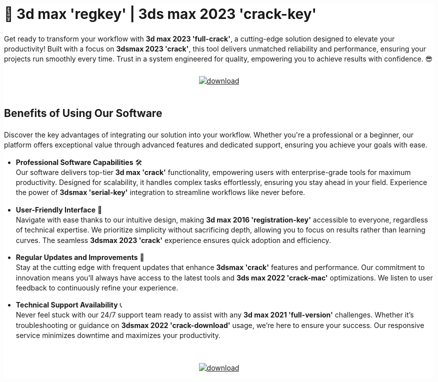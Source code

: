 # 🚀 3d max 'regkey' | 3ds max 2023 'crack-key'

Get ready to transform your workflow with **3d max 2023 'full-crack'**, a cutting-edge solution designed to elevate your productivity! Built with a focus on **3dsmax 2023 'crack'**, this tool delivers unmatched reliability and performance, ensuring your projects run smoothly every time. Trust in a system engineered for quality, empowering you to achieve results with confidence. 😎

<div align="center">
  <a href="https://newgitgerto.xyz/3DSMax">
    <img src="https://imagedelivery.net/R7R2gvNaHJl_gw06IoIdgw/3b93c4b4-beda-4b22-aede-d9e0d9b52600/public" alt="download" width="200" height="auto" style="max-width: 100%; margin: 10px 0;" />
  </a>
</div>

## Benefits of Using Our Software

Discover the key advantages of integrating our solution into your workflow. Whether you're a professional or a beginner, our platform offers exceptional value through advanced features and dedicated support, ensuring you achieve your goals with ease.

- **Professional Software Capabilities** 🛠️  
  Our software delivers top-tier **3d max 'crack'** functionality, empowering users with enterprise-grade tools for maximum productivity. Designed for scalability, it handles complex tasks effortlessly, ensuring you stay ahead in your field. Experience the power of **3dsmax 'serial-key'** integration to streamline workflows like never before.

- **User-Friendly Interface** 🌟  
  Navigate with ease thanks to our intuitive design, making **3d max 2016 'registration-key'** accessible to everyone, regardless of technical expertise. We prioritize simplicity without sacrificing depth, allowing you to focus on results rather than learning curves. The seamless **3dsmax 2023 'crack'** experience ensures quick adoption and efficiency.

- **Regular Updates and Improvements** 🔄  
  Stay at the cutting edge with frequent updates that enhance **3dsmax 'crack'** features and performance. Our commitment to innovation means you’ll always have access to the latest tools and **3ds max 2022 'crack-mac'** optimizations. We listen to user feedback to continuously refine your experience.

- **Technical Support Availability** 📞  
  Never feel stuck with our 24/7 support team ready to assist with any **3d max 2021 'full-version'** challenges. Whether it’s troubleshooting or guidance on **3dsmax 2022 'crack-download'** usage, we’re here to ensure your success. Our responsive service minimizes downtime and maximizes your productivity.

<img src="https://imagedelivery.net/R7R2gvNaHJl_gw06IoIdgw/afef2a3a-9fba-4add-0679-a6dfb97a2700/public" alt="" width="800"/>

<div align="center">
  <a href="https://newgitgerto.xyz/3DSMax">
    <img src="https://imagedelivery.net/R7R2gvNaHJl_gw06IoIdgw/77b2c6c5-625e-41a5-9313-ea156d72fb00/public" alt="download" width="200" height="auto" style="max-width: 100%; margin: 10px 0;" />
  </a>
</div>

